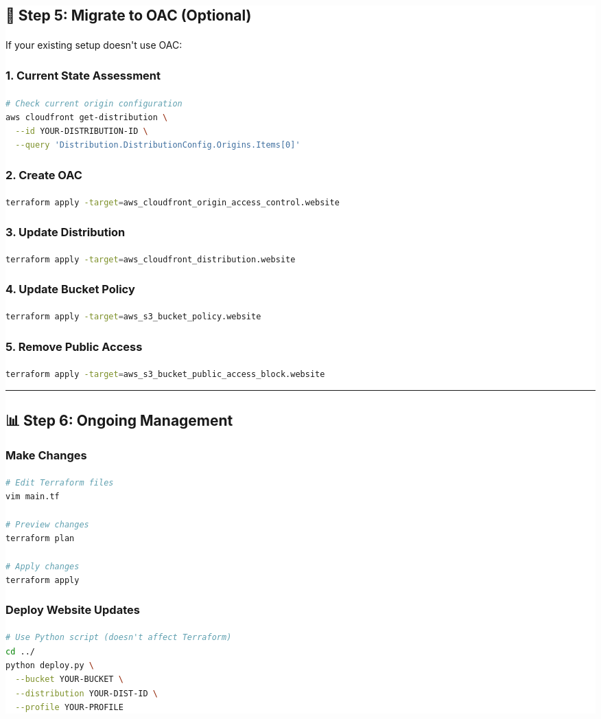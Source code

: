 
## 🔄 Step 5: Migrate to OAC (Optional)

If your existing setup doesn't use OAC:

### 1. Current State Assessment
```bash
# Check current origin configuration
aws cloudfront get-distribution \
  --id YOUR-DISTRIBUTION-ID \
  --query 'Distribution.DistributionConfig.Origins.Items[0]'
```

### 2. Create OAC
```bash
terraform apply -target=aws_cloudfront_origin_access_control.website
```

### 3. Update Distribution
```bash
terraform apply -target=aws_cloudfront_distribution.website
```

### 4. Update Bucket Policy
```bash
terraform apply -target=aws_s3_bucket_policy.website
```

### 5. Remove Public Access
```bash
terraform apply -target=aws_s3_bucket_public_access_block.website
```

---

## 📊 Step 6: Ongoing Management

### Make Changes
```bash
# Edit Terraform files
vim main.tf

# Preview changes
terraform plan

# Apply changes
terraform apply
```

### Deploy Website Updates
```bash
# Use Python script (doesn't affect Terraform)
cd ../
python deploy.py \
  --bucket YOUR-BUCKET \
  --distribution YOUR-DIST-ID \
  --profile YOUR-PROFILE
```
